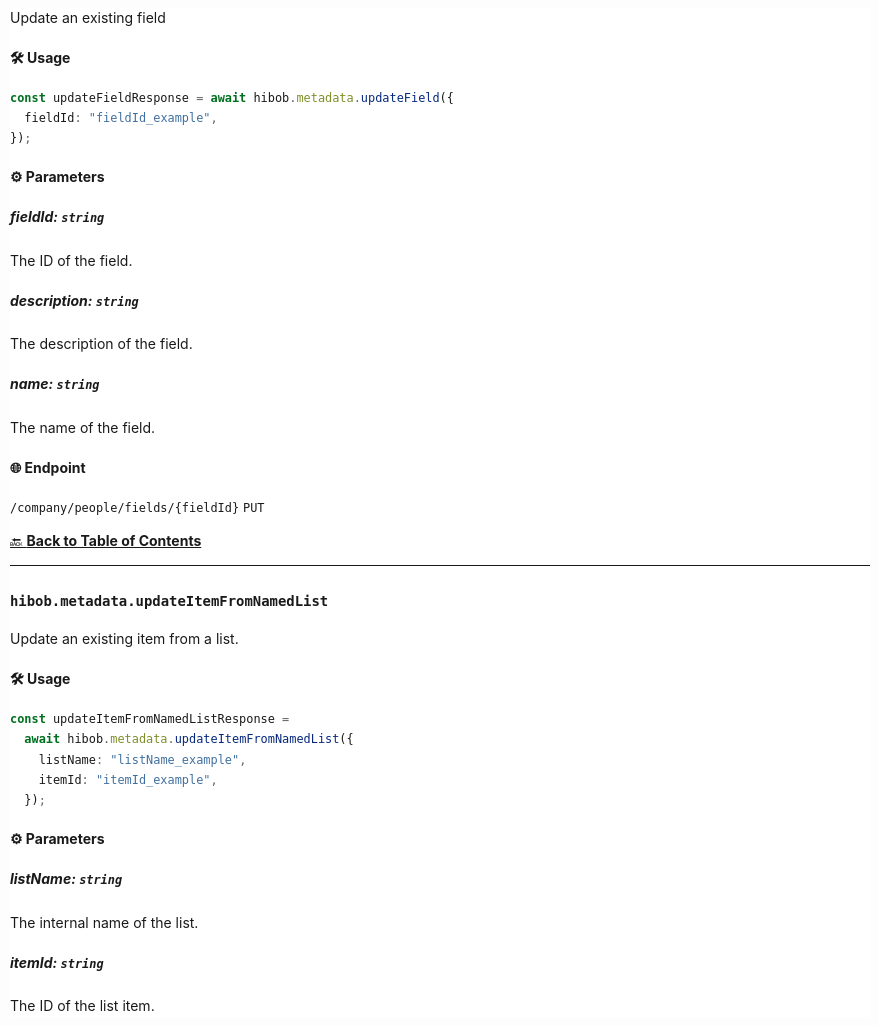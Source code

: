 Update an existing field

#### 🛠️ Usage<a id="🛠️-usage"></a>

```typescript
const updateFieldResponse = await hibob.metadata.updateField({
  fieldId: "fieldId_example",
});
```

#### ⚙️ Parameters<a id="⚙️-parameters"></a>

##### fieldId: `string`<a id="fieldid-string"></a>

The ID of the field.

##### description: `string`<a id="description-string"></a>

The description of the field.

##### name: `string`<a id="name-string"></a>

The name of the field.

#### 🌐 Endpoint<a id="🌐-endpoint"></a>

`/company/people/fields/{fieldId}` `PUT`

[🔙 **Back to Table of Contents**](#table-of-contents)

---


### `hibob.metadata.updateItemFromNamedList`<a id="hibobmetadataupdateitemfromnamedlist"></a>

Update an existing item from a list.

#### 🛠️ Usage<a id="🛠️-usage"></a>

```typescript
const updateItemFromNamedListResponse =
  await hibob.metadata.updateItemFromNamedList({
    listName: "listName_example",
    itemId: "itemId_example",
  });
```

#### ⚙️ Parameters<a id="⚙️-parameters"></a>

##### listName: `string`<a id="listname-string"></a>

The internal name of the list.

##### itemId: `string`<a id="itemid-string"></a>

The ID of the list item.
